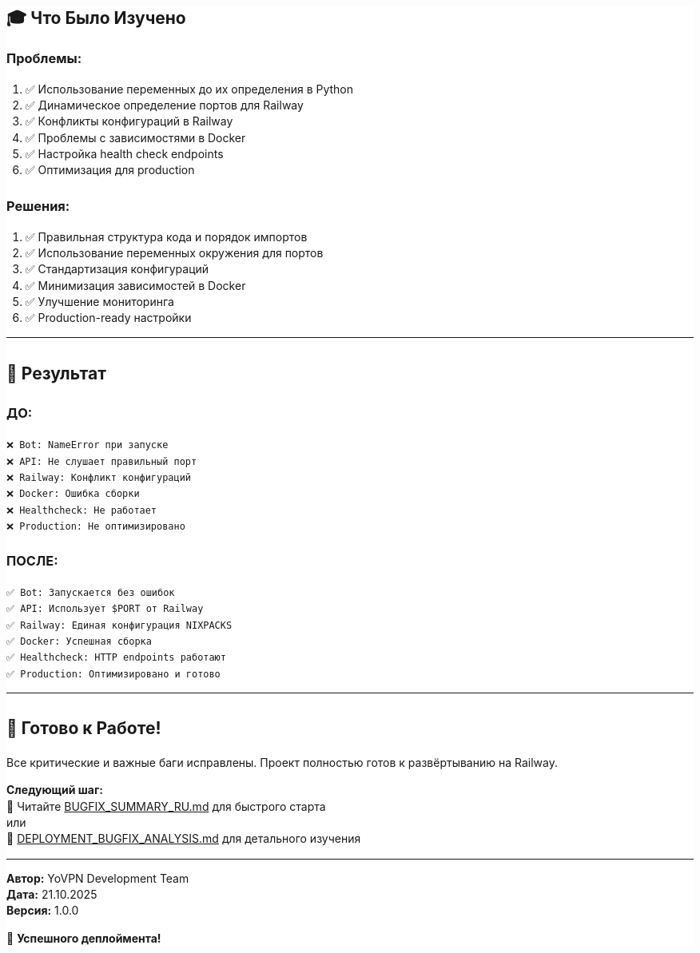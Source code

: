 ## 🎓 Что Было Изучено

### Проблемы:
1. ✅ Использование переменных до их определения в Python
2. ✅ Динамическое определение портов для Railway
3. ✅ Конфликты конфигураций в Railway
4. ✅ Проблемы с зависимостями в Docker
5. ✅ Настройка health check endpoints
6. ✅ Оптимизация для production

### Решения:
1. ✅ Правильная структура кода и порядок импортов
2. ✅ Использование переменных окружения для портов
3. ✅ Стандартизация конфигураций
4. ✅ Минимизация зависимостей в Docker
5. ✅ Улучшение мониторинга
6. ✅ Production-ready настройки

---

## 🎉 Результат

### ДО:
```
❌ Bot: NameError при запуске
❌ API: Не слушает правильный порт
❌ Railway: Конфликт конфигураций
❌ Docker: Ошибка сборки
❌ Healthcheck: Не работает
❌ Production: Не оптимизировано
```

### ПОСЛЕ:
```
✅ Bot: Запускается без ошибок
✅ API: Использует $PORT от Railway
✅ Railway: Единая конфигурация NIXPACKS
✅ Docker: Успешная сборка
✅ Healthcheck: HTTP endpoints работают
✅ Production: Оптимизировано и готово
```

---

## 💪 Готово к Работе!

Все критические и важные баги исправлены. Проект полностью готов к развёртыванию на Railway.

**Следующий шаг:**  
📖 Читайте [BUGFIX_SUMMARY_RU.md](./BUGFIX_SUMMARY_RU.md) для быстрого старта  
или  
📘 [DEPLOYMENT_BUGFIX_ANALYSIS.md](./DEPLOYMENT_BUGFIX_ANALYSIS.md) для детального изучения

---

**Автор:** YoVPN Development Team  
**Дата:** 21.10.2025  
**Версия:** 1.0.0  

🚀 **Успешного деплоймента!**
